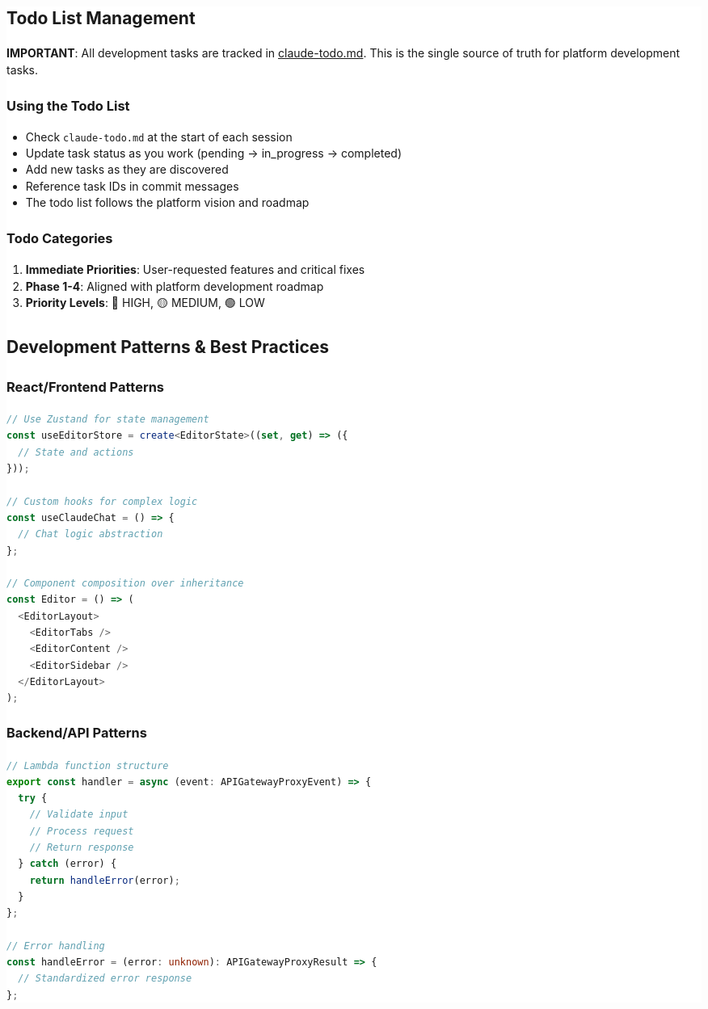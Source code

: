 ## Todo List Management

**IMPORTANT**: All development tasks are tracked in [claude-todo.md](./claude-todo.md). This is the single source of truth for platform development tasks.

### Using the Todo List
- Check `claude-todo.md` at the start of each session
- Update task status as you work (pending → in_progress → completed)
- Add new tasks as they are discovered
- Reference task IDs in commit messages
- The todo list follows the platform vision and roadmap

### Todo Categories
1. **Immediate Priorities**: User-requested features and critical fixes
2. **Phase 1-4**: Aligned with platform development roadmap
3. **Priority Levels**: 🔴 HIGH, 🟡 MEDIUM, 🟢 LOW

## Development Patterns & Best Practices

### React/Frontend Patterns
```typescript
// Use Zustand for state management
const useEditorStore = create<EditorState>((set, get) => ({
  // State and actions
}));

// Custom hooks for complex logic
const useClaudeChat = () => {
  // Chat logic abstraction
};

// Component composition over inheritance
const Editor = () => (
  <EditorLayout>
    <EditorTabs />
    <EditorContent />
    <EditorSidebar />
  </EditorLayout>
);
```

### Backend/API Patterns
```typescript
// Lambda function structure
export const handler = async (event: APIGatewayProxyEvent) => {
  try {
    // Validate input
    // Process request
    // Return response
  } catch (error) {
    return handleError(error);
  }
};

// Error handling
const handleError = (error: unknown): APIGatewayProxyResult => {
  // Standardized error response
};
```
